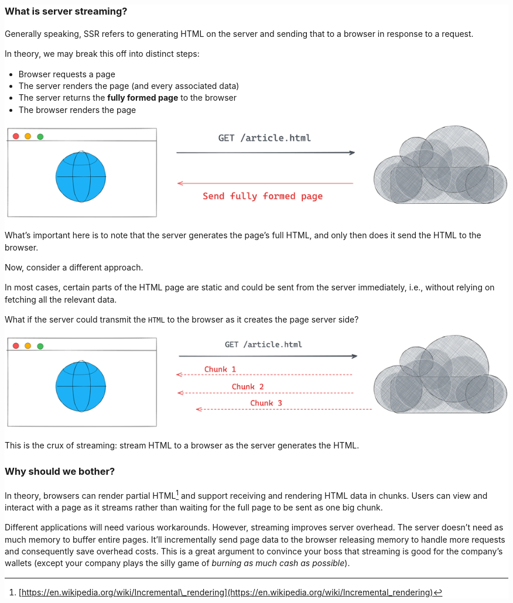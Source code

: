 ### What is server streaming? 
Generally speaking, SSR refers to generating HTML on the server and sending that to a browser in response to a request. 

In theory, we may break this off into distinct steps: 

- Browser requests a page
- The server renders the page (and every associated data) 
- The server returns the **fully formed page** to the browser 
- The browser renders the page 

![Server sending a fully formed page to the client.](send_full_page.png)

What’s important here is to note that the server generates the page’s full HTML, and only then does it send the HTML to the browser. 

Now, consider a different approach. 

In most cases, certain parts of the HTML page are static and could be sent from the server immediately, i.e., without relying on fetching all the relevant data. 

What if the server could transmit the `HTML` to the browser as it creates the page server side? 

![The server sends partial chunks to the browser.](server_send_chunks.png)

This is the crux of streaming: stream HTML to a browser as the server generates the HTML.

### Why should we bother? 
In theory, browsers can render partial HTML[^1] and support receiving and rendering HTML data in chunks. Users can view and interact with a page as it streams rather than waiting for the full page to be sent as one big chunk.

Different applications will need various workarounds. However, streaming improves server overhead. The server doesn’t need as much memory to buffer entire pages. It’ll incrementally send page data to the browser releasing memory to handle more requests and consequently save overhead costs. This is a great argument to convince your boss that streaming is good for the company’s wallets (except your company plays the silly game of *burning as much cash as possible*). 


[^1]:	[https://en.wikipedia.org/wiki/Incremental\_rendering](https://en.wikipedia.org/wiki/Incremental_rendering)